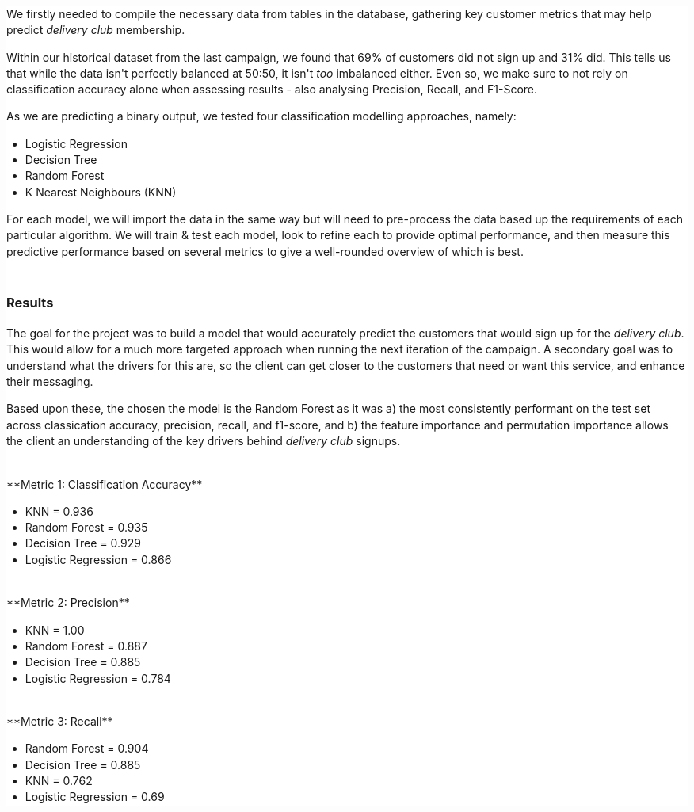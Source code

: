 We firstly needed to compile the necessary data from tables in the database, gathering key customer metrics that may help predict *delivery club* membership.

Within our historical dataset from the last campaign, we found that 69% of customers did not sign up and 31% did.  This tells us that while the data isn't perfectly balanced at 50:50, it isn't *too* imbalanced either.  Even so, we make sure to not rely on classification accuracy alone when assessing results - also analysing Precision, Recall, and F1-Score.

As we are predicting a binary output, we tested four classification modelling approaches, namely:

* Logistic Regression
* Decision Tree
* Random Forest
* K Nearest Neighbours (KNN)

For each model, we will import the data in the same way but will need to pre-process the data based up the requirements of each particular algorithm.  We will train & test each model, look to refine each to provide optimal performance, and then measure this predictive performance based on several metrics to give a well-rounded overview of which is best.
<br>
<br>

### Results <a name="overview-results"></a>

The goal for the project was to build a model that would accurately predict the customers that would sign up for the *delivery club*.  This would allow for a much more targeted approach when running the next iteration of the campaign.  A secondary goal was to understand what the drivers for this are, so the client can get closer to the customers that need or want this service, and enhance their messaging.

Based upon these, the chosen the model is the Random Forest as it was a) the most consistently performant on the test set across classication accuracy, precision, recall, and f1-score, and b) the feature importance and permutation importance allows the client an understanding of the key drivers behind *delivery club* signups.

<br>
**Metric 1: Classification Accuracy**

* KNN = 0.936
* Random Forest = 0.935
* Decision Tree = 0.929
* Logistic Regression = 0.866

<br>
**Metric 2: Precision**

* KNN = 1.00
* Random Forest = 0.887
* Decision Tree = 0.885
* Logistic Regression = 0.784

<br>
**Metric 3: Recall**

* Random Forest = 0.904
* Decision Tree = 0.885
* KNN = 0.762
* Logistic Regression = 0.69
